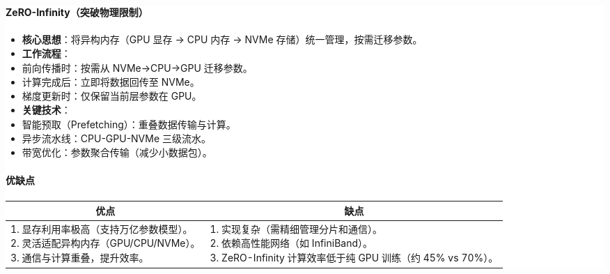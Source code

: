 #### **ZeRO-Infinity（突破物理限制）**

- **核心思想**：将异构内存（GPU 显存 → CPU 内存 → NVMe 存储）统一管理，按需迁移参数。
- **工作流程**：
- 前向传播时：按需从 NVMe→CPU→GPU 迁移参数。
- 计算完成后：立即将数据回传至 NVMe。
- 梯度更新时：仅保留当前层参数在 GPU。
- **关键技术**：
- 智能预取（Prefetching）：重叠数据传输与计算。
- 异步流水线：CPU-GPU-NVMe 三级流水。
- 带宽优化：参数聚合传输（减少小数据包）。

#### **优缺点**

| **优点**                                                                  | **缺点**                                                                                              |
| ----------------------------------------------------------------------- | --------------------------------------------------------------------------------------------------- |
| 1. 显存利用率极高（支持万亿参数模型）。<br>2. 灵活适配异构内存（GPU/CPU/NVMe）。<br>3. 通信与计算重叠，提升效率。 | 1. 实现复杂（需精细管理分片和通信）。<br>2. 依赖高性能网络（如 InfiniBand）。<br>3. ZeRO-Infinity 计算效率低于纯 GPU 训练（约 45% vs 70%）。 |
